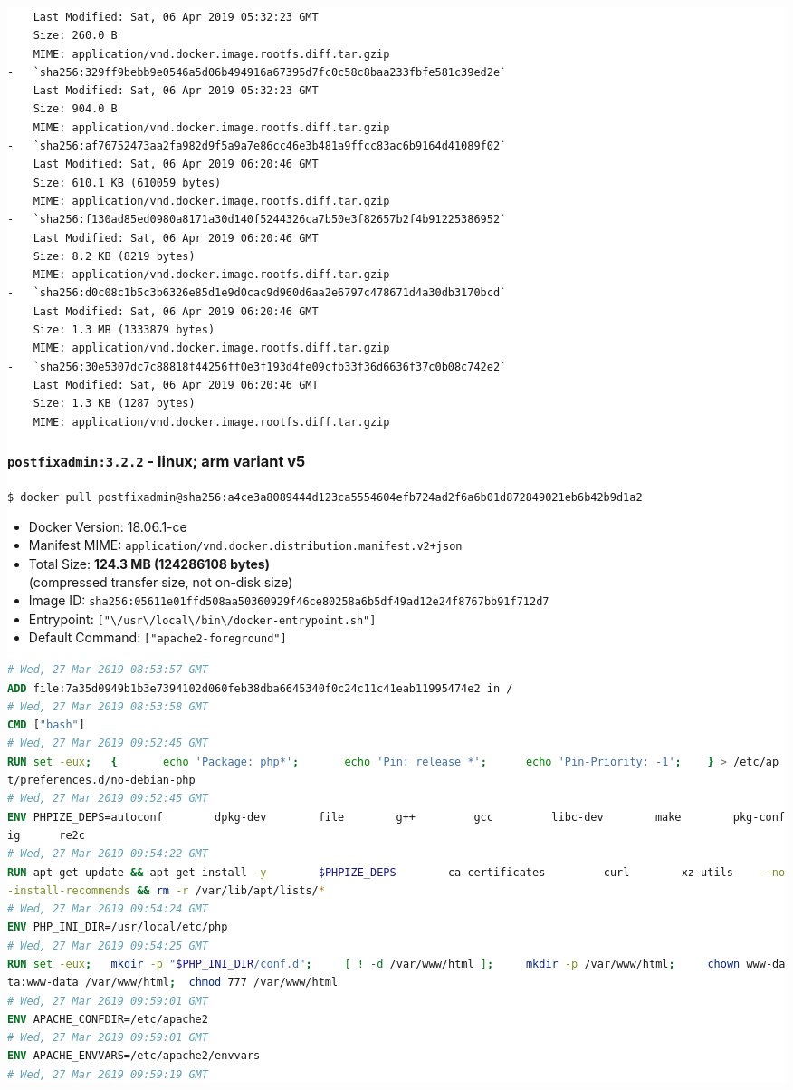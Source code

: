 		Last Modified: Sat, 06 Apr 2019 05:32:23 GMT  
		Size: 260.0 B  
		MIME: application/vnd.docker.image.rootfs.diff.tar.gzip
	-	`sha256:329ff9bebb9e0546a5d06b494916a67395d7fc0c58c8baa233fbfe581c39ed2e`  
		Last Modified: Sat, 06 Apr 2019 05:32:23 GMT  
		Size: 904.0 B  
		MIME: application/vnd.docker.image.rootfs.diff.tar.gzip
	-	`sha256:af76752473aa2fa982d9f5a9a7e86cc46e3b481a9ffcc83ac6b9164d41089f02`  
		Last Modified: Sat, 06 Apr 2019 06:20:46 GMT  
		Size: 610.1 KB (610059 bytes)  
		MIME: application/vnd.docker.image.rootfs.diff.tar.gzip
	-	`sha256:f130ad85ed0980a8171a30d140f5244326ca7b50e3f82657b2f4b91225386952`  
		Last Modified: Sat, 06 Apr 2019 06:20:46 GMT  
		Size: 8.2 KB (8219 bytes)  
		MIME: application/vnd.docker.image.rootfs.diff.tar.gzip
	-	`sha256:d0c08c1b5c3b6326e85d1e9d0cac9d960d6aa2e6797c478671d4a30db3170bcd`  
		Last Modified: Sat, 06 Apr 2019 06:20:46 GMT  
		Size: 1.3 MB (1333879 bytes)  
		MIME: application/vnd.docker.image.rootfs.diff.tar.gzip
	-	`sha256:30e5307dc7c88818f44256ff0e3f193d4fe09cfb33f36d6636f37c0b08c742e2`  
		Last Modified: Sat, 06 Apr 2019 06:20:46 GMT  
		Size: 1.3 KB (1287 bytes)  
		MIME: application/vnd.docker.image.rootfs.diff.tar.gzip

### `postfixadmin:3.2.2` - linux; arm variant v5

```console
$ docker pull postfixadmin@sha256:a4ce3a8089444d123ca5554604efb724ad2f6a6b01d872849021eb6b42b9d1a2
```

-	Docker Version: 18.06.1-ce
-	Manifest MIME: `application/vnd.docker.distribution.manifest.v2+json`
-	Total Size: **124.3 MB (124286108 bytes)**  
	(compressed transfer size, not on-disk size)
-	Image ID: `sha256:05611e01ffd508aa50360929f46ce80258a6b5df49ad12e24f8767bb91f712d7`
-	Entrypoint: `["\/usr\/local\/bin\/docker-entrypoint.sh"]`
-	Default Command: `["apache2-foreground"]`

```dockerfile
# Wed, 27 Mar 2019 08:53:57 GMT
ADD file:7a35d0949b1b3e7394102d060feb38dba6645340f0c24c11c41eab11995474e2 in / 
# Wed, 27 Mar 2019 08:53:58 GMT
CMD ["bash"]
# Wed, 27 Mar 2019 09:52:45 GMT
RUN set -eux; 	{ 		echo 'Package: php*'; 		echo 'Pin: release *'; 		echo 'Pin-Priority: -1'; 	} > /etc/apt/preferences.d/no-debian-php
# Wed, 27 Mar 2019 09:52:45 GMT
ENV PHPIZE_DEPS=autoconf 		dpkg-dev 		file 		g++ 		gcc 		libc-dev 		make 		pkg-config 		re2c
# Wed, 27 Mar 2019 09:54:22 GMT
RUN apt-get update && apt-get install -y 		$PHPIZE_DEPS 		ca-certificates 		curl 		xz-utils 	--no-install-recommends && rm -r /var/lib/apt/lists/*
# Wed, 27 Mar 2019 09:54:24 GMT
ENV PHP_INI_DIR=/usr/local/etc/php
# Wed, 27 Mar 2019 09:54:25 GMT
RUN set -eux; 	mkdir -p "$PHP_INI_DIR/conf.d"; 	[ ! -d /var/www/html ]; 	mkdir -p /var/www/html; 	chown www-data:www-data /var/www/html; 	chmod 777 /var/www/html
# Wed, 27 Mar 2019 09:59:01 GMT
ENV APACHE_CONFDIR=/etc/apache2
# Wed, 27 Mar 2019 09:59:01 GMT
ENV APACHE_ENVVARS=/etc/apache2/envvars
# Wed, 27 Mar 2019 09:59:19 GMT
```